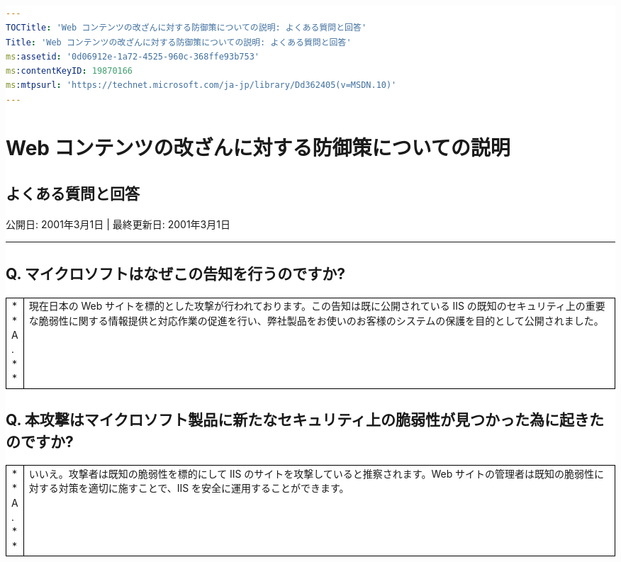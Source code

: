 ```yaml
---
TOCTitle: 'Web コンテンツの改ざんに対する防御策についての説明: よくある質問と回答'
Title: 'Web コンテンツの改ざんに対する防御策についての説明: よくある質問と回答'
ms:assetid: '0d06912e-1a72-4525-960c-368ffe93b753'
ms:contentKeyID: 19870166
ms:mtpsurl: 'https://technet.microsoft.com/ja-jp/library/Dd362405(v=MSDN.10)'
---
```


Web コンテンツの改ざんに対する防御策についての説明
==================================================

よくある質問と回答
------------------

公開日: 2001年3月1日 | 最終更新日: 2001年3月1日

------------------------------------------------------------------------

Q. マイクロソフトはなぜこの告知を行うのですか?
----------------------------------------------

<p></p>
<table border="0" cellpadding="0" cellspacing="0" style="margin-top:10px" width="100%">
<tr>
<td style="border:1px solid black;" valign="top" width="2%">
**A.**
</td>
<td style="border:1px solid black;" rowspan="2" valign="top" width="98%">
現在日本の Web サイトを標的とした攻撃が行われております。この告知は既に公開されている IIS の既知のセキュリティ上の重要な脆弱性に関する情報提供と対応作業の促進を行い、弊社製品をお使いのお客様のシステムの保護を目的として公開されました。
</td>
</tr>
</table>

<p></p>

 

Q. 本攻撃はマイクロソフト製品に新たなセキュリティ上の脆弱性が見つかった為に起きたのですか?
------------------------------------------------------------------------------------------

<p></p>
<table border="0" cellpadding="0" cellspacing="0" style="margin-top:10px" width="100%">
<tr>
<td style="border:1px solid black;" valign="top" width="2%">
**A.**
</td>
<td style="border:1px solid black;" rowspan="2" valign="top" width="98%">
いいえ。攻撃者は既知の脆弱性を標的にして IIS のサイトを攻撃していると推察されます。Web サイトの管理者は既知の脆弱性に対する対策を適切に施すことで、IIS を安全に運用することができます。
</td>
</tr>
</table>

<p></p>
